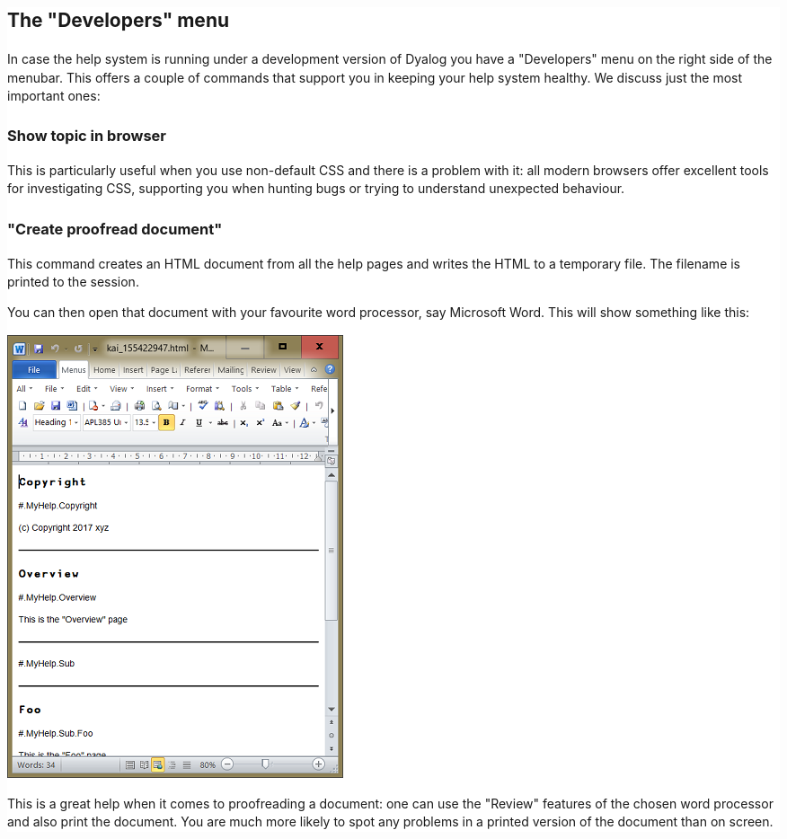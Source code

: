   
## The "Developers" menu

In case the help system is running under a development version of Dyalog you have a "Developers" menu on the right side of the menubar. This offers a couple of commands that support you in keeping your help system healthy. We discuss just the most important ones:


### Show topic in browser

This is particularly useful when you use non-default CSS and there is a problem with it: all modern browsers offer excellent tools for investigating CSS, supporting you when hunting bugs or trying to understand unexpected behaviour.


### "Create proofread document"

This command creates an HTML document from all the help pages and writes the HTML to a temporary file. The filename is printed to the session.

You can then open that document with your favourite word processor, say Microsoft Word. This will show something like this:

![The help system as a single HTML page](images/ProofRead.png)

This is a great help when it comes to proofreading a document: one can use the "Review" features of the chosen word processor and also print the document. You are much more likely to spot any problems in a printed version of the document than on screen.
